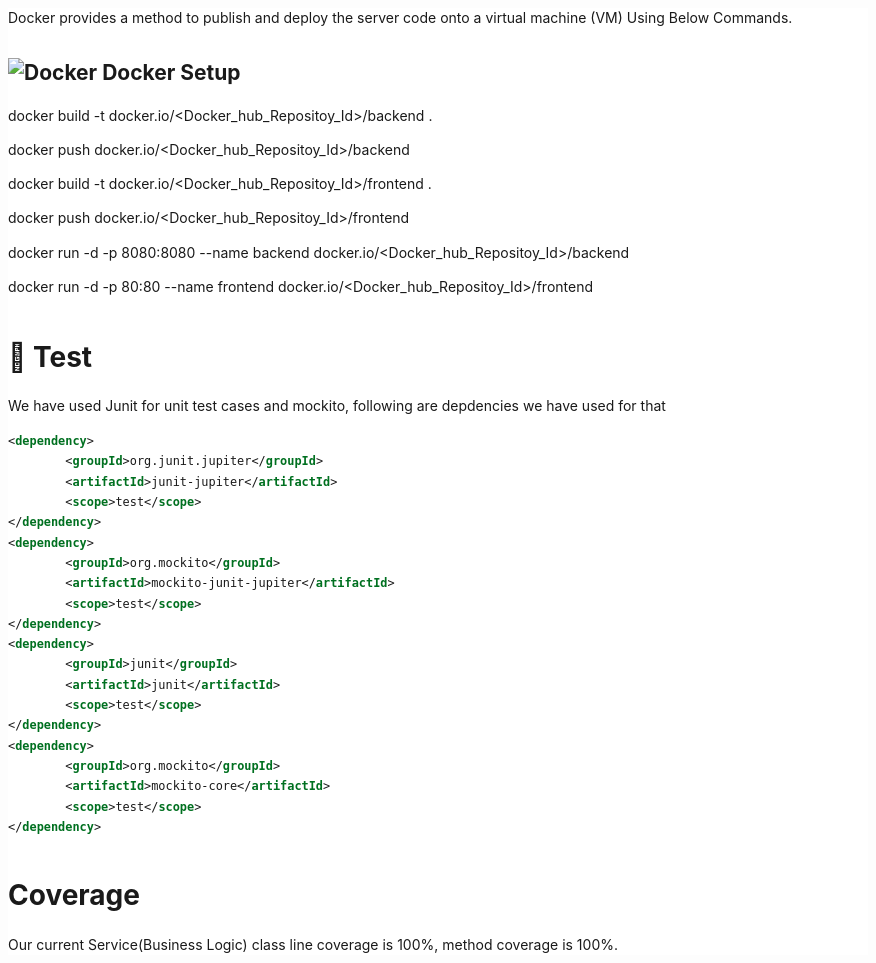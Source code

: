 
Docker provides a method to publish and deploy the server code onto a virtual machine (VM) Using Below Commands.

## ![Docker](https://img.shields.io/badge/docker-ready-blue) Docker Setup
docker build -t docker.io/<Docker_hub_Repositoy_Id>/backend .

docker push docker.io/<Docker_hub_Repositoy_Id>/backend

docker build -t docker.io/<Docker_hub_Repositoy_Id>/frontend .

docker push docker.io/<Docker_hub_Repositoy_Id>/frontend

docker run -d -p 8080:8080 --name backend docker.io/<Docker_hub_Repositoy_Id>/backend

docker run -d -p 80:80 --name frontend docker.io/<Docker_hub_Repositoy_Id>/frontend


# 🧪 Test
We have used Junit for unit test cases and mockito, following are depdencies we have used for that

```xml
<dependency>
        <groupId>org.junit.jupiter</groupId>
        <artifactId>junit-jupiter</artifactId>
        <scope>test</scope>
</dependency>
<dependency>
        <groupId>org.mockito</groupId>
        <artifactId>mockito-junit-jupiter</artifactId>
        <scope>test</scope>
</dependency>
<dependency>
        <groupId>junit</groupId>
        <artifactId>junit</artifactId>
        <scope>test</scope>
</dependency>
<dependency>
        <groupId>org.mockito</groupId>
        <artifactId>mockito-core</artifactId>
        <scope>test</scope>
</dependency>
```


# Coverage
Our current Service(Business Logic) class  line coverage is 100%, method coverage is 100%.
